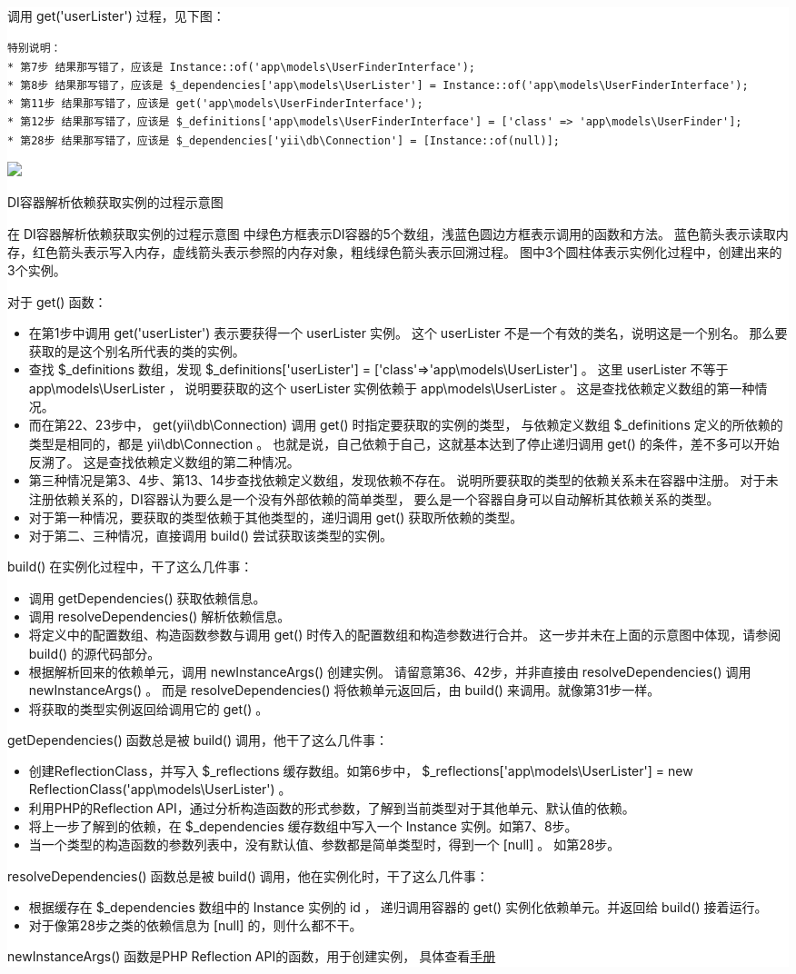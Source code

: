 调用 get('userLister') 过程，见下图：

    特别说明：
    * 第7步 结果那写错了，应该是 Instance::of('app\models\UserFinderInterface');
    * 第8步 结果那写错了，应该是 $_dependencies['app\models\UserLister'] = Instance::of('app\models\UserFinderInterface');
    * 第11步 结果那写错了，应该是 get('app\models\UserFinderInterface');
    * 第12步 结果那写错了，应该是 $_definitions['app\models\UserFinderInterface'] = ['class' => 'app\models\UserFinder'];
    * 第28步 结果那写错了，应该是 $_dependencies['yii\db\Connection'] = [Instance::of(null)];


![]({{site.baseurl}}/images/20190627/DI.png)

DI容器解析依赖获取实例的过程示意图

在 DI容器解析依赖获取实例的过程示意图 中绿色方框表示DI容器的5个数组，浅蓝色圆边方框表示调用的函数和方法。 
蓝色箭头表示读取内存，红色箭头表示写入内存，虚线箭头表示参照的内存对象，粗线绿色箭头表示回溯过程。 
图中3个圆柱体表示实例化过程中，创建出来的3个实例。

对于 get() 函数：
* 在第1步中调用 get('userLister') 表示要获得一个 userLister 实例。 这个 userLister 不是一个有效的类名，说明这是一个别名。 
那么要获取的是这个别名所代表的类的实例。
* 查找 $_definitions 数组，发现 $_definitions['userLister'] = ['class'=>'app\models\UserLister'] 。 
这里 userLister 不等于 app\models\UserLister ， 说明要获取的这个 userLister 实例依赖于 app\models\UserLister 。 
这是查找依赖定义数组的第一种情况。
* 而在第22、23步中， get(yii\db\Connection) 调用 get() 时指定要获取的实例的类型， 
与依赖定义数组 $_definitions 定义的所依赖的类型是相同的，都是 yii\db\Connection 。 
也就是说，自己依赖于自己，这就基本达到了停止递归调用 get() 的条件，差不多可以开始反溯了。 这是查找依赖定义数组的第二种情况。
* 第三种情况是第3、4步、第13、14步查找依赖定义数组，发现依赖不存在。 说明所要获取的类型的依赖关系未在容器中注册。 
对于未注册依赖关系的，DI容器认为要么是一个没有外部依赖的简单类型， 要么是一个容器自身可以自动解析其依赖关系的类型。
* 对于第一种情况，要获取的类型依赖于其他类型的，递归调用 get() 获取所依赖的类型。
* 对于第二、三种情况，直接调用 build() 尝试获取该类型的实例。

build() 在实例化过程中，干了这么几件事：
* 调用 getDependencies() 获取依赖信息。
* 调用 resolveDependencies() 解析依赖信息。
* 将定义中的配置数组、构造函数参数与调用 get() 时传入的配置数组和构造参数进行合并。 这一步并未在上面的示意图中体现，请参阅 build() 的源代码部分。
* 根据解析回来的依赖单元，调用 newInstanceArgs() 创建实例。 请留意第36、42步，并非直接由 resolveDependencies() 调用 newInstanceArgs() 。 
而是 resolveDependencies() 将依赖单元返回后，由 build() 来调用。就像第31步一样。
* 将获取的类型实例返回给调用它的 get() 。

getDependencies() 函数总是被 build() 调用，他干了这么几件事：
* 创建ReflectionClass，并写入 $_reflections 缓存数组。如第6步中， 
$_reflections['app\models\UserLister'] = new ReflectionClass('app\models\UserLister') 。
* 利用PHP的Reflection API，通过分析构造函数的形式参数，了解到当前类型对于其他单元、默认值的依赖。
* 将上一步了解到的依赖，在 $_dependencies 缓存数组中写入一个 Instance 实例。如第7、8步。
* 当一个类型的构造函数的参数列表中，没有默认值、参数都是简单类型时，得到一个 [null] 。 如第28步。

resolveDependencies() 函数总是被 build() 调用，他在实例化时，干了这么几件事：
* 根据缓存在 $_dependencies 数组中的 Instance 实例的 id ， 递归调用容器的 get() 实例化依赖单元。并返回给 build() 接着运行。
* 对于像第28步之类的依赖信息为 [null] 的，则什么都不干。

newInstanceArgs() 函数是PHP Reflection API的函数，用于创建实例， 具体查看[手册](https://php.net/manual/zh/reflectionclass.newinstanceargs.php)
